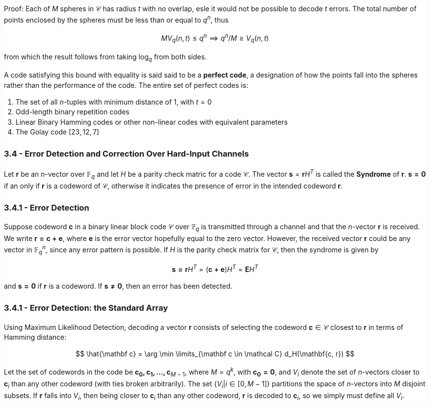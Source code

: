 Proof: Each of $M$ spheres in $\mathcal C$ has radius $t$ with no overlap, esle it would not be possible to decode $t$ errors.  The total number of points enclosed by the spheres must be less than or equal to $q^n$, thus 

$$
MV_q(n, t) \leq q^n \implies q^n/M \geq V_q(n, t)
$$

from which the result follows from taking $\log_q$ from both sides.

A code satisfying this bound with equality is said said to be a **perfect code**, a designation of how the points fall into the spheres rather than the performance of the code.  The entire set of perfect codes is:

1. The set of all $n$-tuples with minimum distance of 1, with $t = 0$
2. Odd-length binary repetition codes
3. Linear Binary Hamming codes or other non-linear codes with equivalent parameters
4. The Golay code $[23, 12, 7]$

### 3.4 - Error Detection and Correction Over Hard-Input Channels

Let $\mathbf r$ be an $n$-vector over $\mathbb F_q$ and let $H$ be a parity check matric for a code $\mathcal C$.  The vector $\mathbf s = \mathbf r H^T$ is called the **Syndrome** of $\mathbf r$.  $\mathbf{s = 0}$ if an only if $\mathbf r$ is a codeword of $\mathcal C$, otherwise it indicates the presence of error in the intended codeword $\mathbf r$.

### 3.4.1 - Error Detection

Suppose codeword $\mathbf c$ in a binary linear block code $\mathcal C$ over $\mathbb F_q$ is transmitted through a channel and that the $n$-vector $\mathbf r$ is received.  We write $\mathbf{r = c + e}$, where $\mathbf e$ is the error vector hopefully equal to the zero vector.  However, the received vector $\mathbf r$ could be any vector in $\mathbb F^n_q$, since any error pattern is possible.  If $H$ is the parity check matrix for $\mathcal C$, then the syndrome is given by 

$$
\mathbf{s = r}H^T = (\mathbf{c + e})H^T = \mathbf E H^T
$$

and $\mathbf{s = 0}$ if $\mathbf r$ is a codeword.  If $\mathbf{s \neq 0}$, then an error has been detected.

### 3.4.1 - Error Detection: the Standard Array

Using Maximum Likelihood Detection, decoding a vector $\mathbf r$ consists of selecting the codeword $\mathbf c \in \mathcal C$ closest to $\mathbf r$ in terms of Hamming distance:

$$
\hat{\mathbf c} = \arg \min \limits_{\mathbf c \in \mathcal C} d_H(\mathbf{c, r})
$$

Let the set of codewords in the code be ${\mathbf{c_0, c_1, ..., c}_{M-1}}$, where $M = q^k$, with $\mathbf{c_0 = 0}$, and $V_i$ denote the set of $n$-vectors  closer to $\mathbf c_i$ than any other codeword (with ties broken arbitrarily).  The set $\{V_i | i \in [0, M-1] \}$ partitions the space of $n$-vectors into $M$ disjoint subsets.  If $\mathbf r$ falls into $V_i$, then being closer to $\mathbf c_i$ than any other codeword, $\mathbf r$ is decoded to $\mathbf c_i$, so we simply must define all $V_i$.
